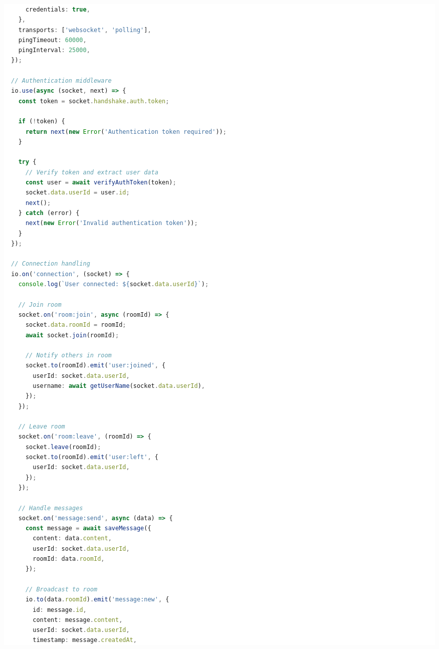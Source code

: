 ```typescript
      credentials: true,
    },
    transports: ['websocket', 'polling'],
    pingTimeout: 60000,
    pingInterval: 25000,
  });

  // Authentication middleware
  io.use(async (socket, next) => {
    const token = socket.handshake.auth.token;

    if (!token) {
      return next(new Error('Authentication token required'));
    }

    try {
      // Verify token and extract user data
      const user = await verifyAuthToken(token);
      socket.data.userId = user.id;
      next();
    } catch (error) {
      next(new Error('Invalid authentication token'));
    }
  });

  // Connection handling
  io.on('connection', (socket) => {
    console.log(`User connected: ${socket.data.userId}`);

    // Join room
    socket.on('room:join', async (roomId) => {
      socket.data.roomId = roomId;
      await socket.join(roomId);

      // Notify others in room
      socket.to(roomId).emit('user:joined', {
        userId: socket.data.userId,
        username: await getUserName(socket.data.userId),
      });
    });

    // Leave room
    socket.on('room:leave', (roomId) => {
      socket.leave(roomId);
      socket.to(roomId).emit('user:left', {
        userId: socket.data.userId,
      });
    });

    // Handle messages
    socket.on('message:send', async (data) => {
      const message = await saveMessage({
        content: data.content,
        userId: socket.data.userId,
        roomId: data.roomId,
      });

      // Broadcast to room
      io.to(data.roomId).emit('message:new', {
        id: message.id,
        content: message.content,
        userId: socket.data.userId,
        timestamp: message.createdAt,
```